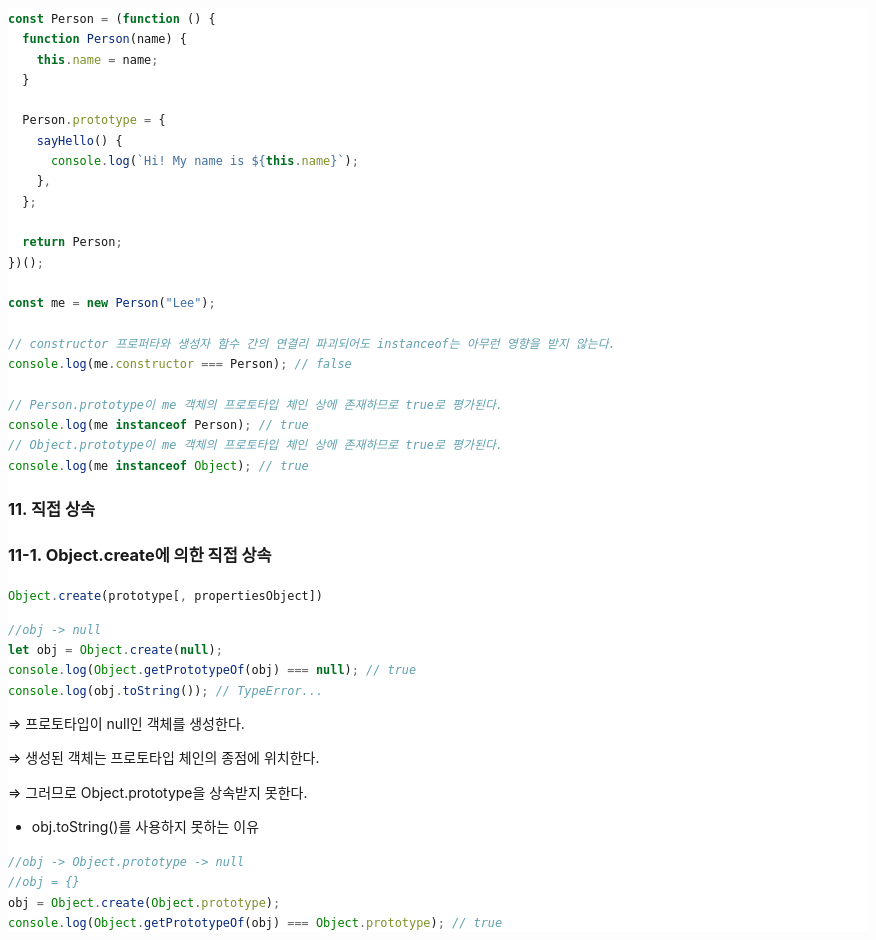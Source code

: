 ```jsx
const Person = (function () {
  function Person(name) {
    this.name = name;
  }

  Person.prototype = {
    sayHello() {
      console.log(`Hi! My name is ${this.name}`);
    },
  };

  return Person;
})();

const me = new Person("Lee");

// constructor 프로퍼타와 생성자 함수 간의 연결리 파괴되어도 instanceof는 아무런 영향을 받지 않는다.
console.log(me.constructor === Person); // false

// Person.prototype이 me 객체의 프로토타입 체인 상에 존재하므로 true로 평가된다.
console.log(me instanceof Person); // true
// Object.prototype이 me 객체의 프로토타입 체인 상에 존재하므로 true로 평가된다.
console.log(me instanceof Object); // true
```

### 11. 직접 상속

### 11-1. Object.create에 의한 직접 상속

```jsx
Object.create(prototype[, propertiesObject])
```

```jsx
//obj -> null
let obj = Object.create(null);
console.log(Object.getPrototypeOf(obj) === null); // true
console.log(obj.toString()); // TypeError...
```

⇒ 프로토타입이 null인 객체를 생성한다.

⇒ 생성된 객체는 프로토타입 체인의 종점에 위치한다.

⇒ 그러므로 Object.prototype을 상속받지 못한다.

- obj.toString()를 사용하지 못하는 이유

```jsx
//obj -> Object.prototype -> null
//obj = {}
obj = Object.create(Object.prototype);
console.log(Object.getPrototypeOf(obj) === Object.prototype); // true
```


  [sym]: 10,